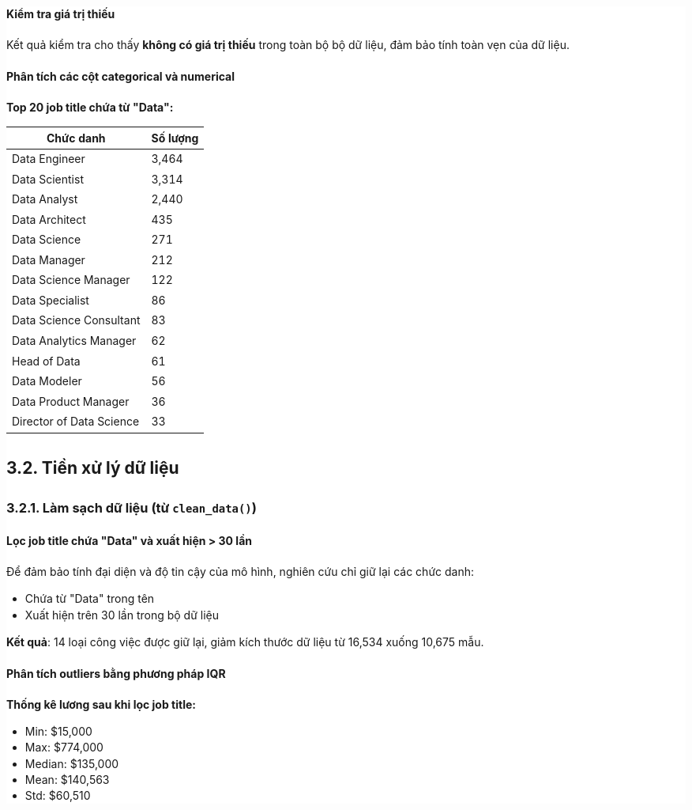 #### Kiểm tra giá trị thiếu

Kết quả kiểm tra cho thấy **không có giá trị thiếu** trong toàn bộ bộ dữ liệu, đảm bảo tính toàn vẹn của dữ liệu.

#### Phân tích các cột categorical và numerical

**Top 20 job title chứa từ "Data":**

| Chức danh | Số lượng |
|-----------|----------|
| Data Engineer | 3,464 |
| Data Scientist | 3,314 |
| Data Analyst | 2,440 |
| Data Architect | 435 |
| Data Science | 271 |
| Data Manager | 212 |
| Data Science Manager | 122 |
| Data Specialist | 86 |
| Data Science Consultant | 83 |
| Data Analytics Manager | 62 |
| Head of Data | 61 |
| Data Modeler | 56 |
| Data Product Manager | 36 |
| Director of Data Science | 33 |

## 3.2. Tiền xử lý dữ liệu

### 3.2.1. Làm sạch dữ liệu (từ `clean_data()`)

#### Lọc job title chứa "Data" và xuất hiện > 30 lần

Để đảm bảo tính đại diện và độ tin cậy của mô hình, nghiên cứu chỉ giữ lại các chức danh:
- Chứa từ "Data" trong tên
- Xuất hiện trên 30 lần trong bộ dữ liệu

**Kết quả**: 14 loại công việc được giữ lại, giảm kích thước dữ liệu từ 16,534 xuống 10,675 mẫu.

#### Phân tích outliers bằng phương pháp IQR

**Thống kê lương sau khi lọc job title:**
- Min: $15,000
- Max: $774,000  
- Median: $135,000
- Mean: $140,563
- Std: $60,510
